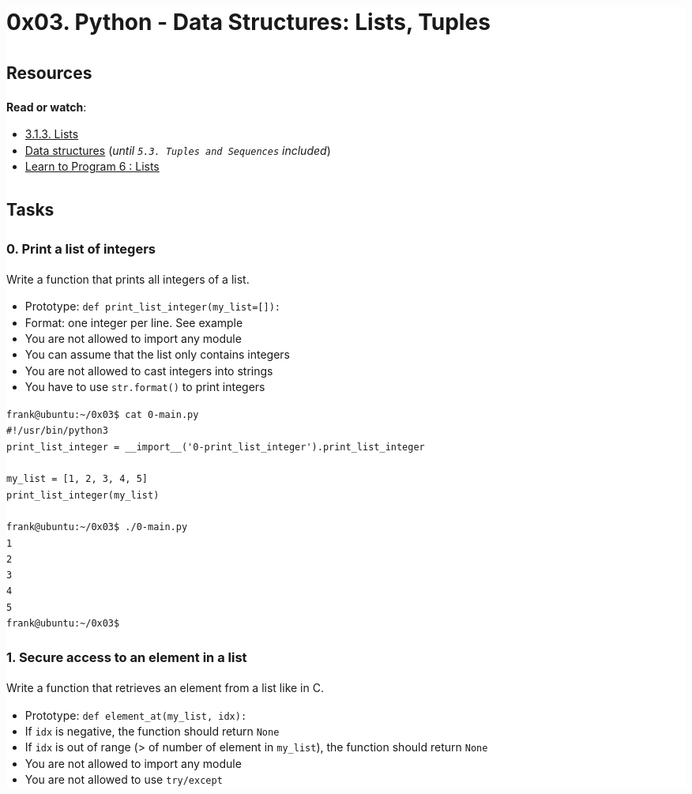 # 0x03. Python - Data Structures: Lists, Tuples

   <h2>Resources</h2>

<p><strong>Read or watch</strong>:</p>

<ul>
<li><a href="https://docs.python.org/3/tutorial/introduction.html#lists" title="3.1.3. Lists" target="_blank">3.1.3. Lists</a> </li>
<li><a href="https://docs.python.org/3/tutorial/datastructures.html" title="Data structures" target="_blank">Data structures</a> (<em>until <code>5.3. Tuples and Sequences</code> included</em>)</li>
<li><a href="https://www.youtube.com/watch?v=A1HUzrvS-Pw" title="Learn to Program 6 : Lists" target="_blank">Learn to Program 6 : Lists</a> </li>
</ul>

<h2 class="gap">Tasks</h2>

<h3>0. Print a list of integers</h3>
<p>Write a function that prints all integers of a list.</p>

<ul>
<li>Prototype: <code>def print_list_integer(my_list=[]):</code></li>
<li>Format: one integer per line. See example</li>
<li>You are not allowed to import any module</li>
<li>You can assume that the list only contains integers</li>
<li>You are not allowed to cast integers into strings</li>
<li>You have to use <code>str.format()</code> to print integers</li>
</ul>

<pre><code>frank@ubuntu:~/0x03$ cat 0-main.py
#!/usr/bin/python3
print_list_integer = __import__(&#39;0-print_list_integer&#39;).print_list_integer

my_list = [1, 2, 3, 4, 5]
print_list_integer(my_list)

frank@ubuntu:~/0x03$ ./0-main.py
1
2
3
4
5
frank@ubuntu:~/0x03$ 
</code></pre>

<h3>1. Secure access to an element in a list</h3>
<p>Write a function that retrieves an element from a list like in C.</p>

<ul>
<li>Prototype: <code>def element_at(my_list, idx):</code></li>
<li>If <code>idx</code> is negative, the function should return <code>None</code></li>
<li>If <code>idx</code> is out of range (&gt; of number of element in <code>my_list</code>), the function should return <code>None</code> </li>
<li>You are not allowed to import any module</li>
<li>You are not allowed to use <code>try/except</code></li>
</ul>
